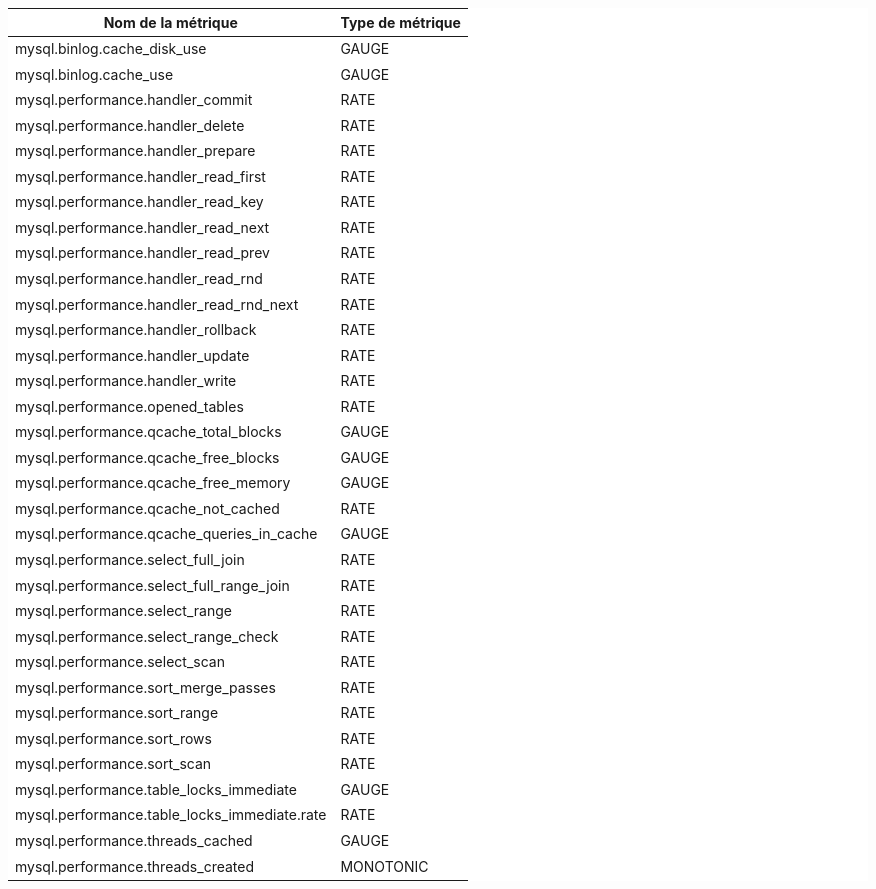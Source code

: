 | Nom de la métrique                                  | Type de métrique |
| -------------------------------------------- | ----------- |
| mysql.binlog.cache_disk_use                  | GAUGE       |
| mysql.binlog.cache_use                       | GAUGE       |
| mysql.performance.handler_commit             | RATE        |
| mysql.performance.handler_delete             | RATE        |
| mysql.performance.handler_prepare            | RATE        |
| mysql.performance.handler_read_first         | RATE        |
| mysql.performance.handler_read_key           | RATE        |
| mysql.performance.handler_read_next          | RATE        |
| mysql.performance.handler_read_prev          | RATE        |
| mysql.performance.handler_read_rnd           | RATE        |
| mysql.performance.handler_read_rnd_next      | RATE        |
| mysql.performance.handler_rollback           | RATE        |
| mysql.performance.handler_update             | RATE        |
| mysql.performance.handler_write              | RATE        |
| mysql.performance.opened_tables              | RATE        |
| mysql.performance.qcache_total_blocks        | GAUGE       |
| mysql.performance.qcache_free_blocks         | GAUGE       |
| mysql.performance.qcache_free_memory         | GAUGE       |
| mysql.performance.qcache_not_cached          | RATE        |
| mysql.performance.qcache_queries_in_cache    | GAUGE       |
| mysql.performance.select_full_join           | RATE        |
| mysql.performance.select_full_range_join     | RATE        |
| mysql.performance.select_range               | RATE        |
| mysql.performance.select_range_check         | RATE        |
| mysql.performance.select_scan                | RATE        |
| mysql.performance.sort_merge_passes          | RATE        |
| mysql.performance.sort_range                 | RATE        |
| mysql.performance.sort_rows                  | RATE        |
| mysql.performance.sort_scan                  | RATE        |
| mysql.performance.table_locks_immediate      | GAUGE       |
| mysql.performance.table_locks_immediate.rate | RATE        |
| mysql.performance.threads_cached             | GAUGE       |
| mysql.performance.threads_created            | MONOTONIC   |

